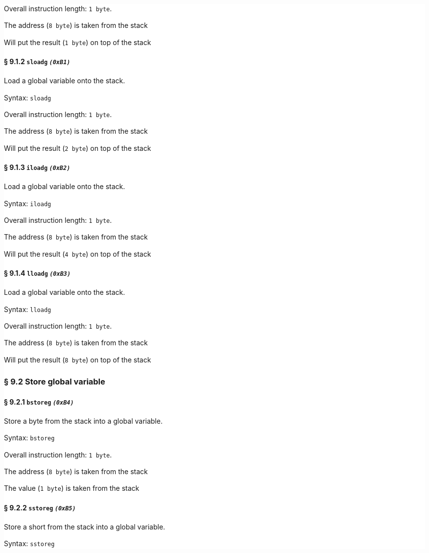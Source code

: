 Overall instruction length: `1 byte`.

The address (`8 byte`) is taken from the stack

Will put the result (`1 byte`) on top of the stack

#### § 9.1.2 `sloadg` _`(0xB1)`_

Load a global variable onto the stack.

Syntax: `sloadg`

Overall instruction length: `1 byte`.

The address (`8 byte`) is taken from the stack

Will put the result (`2 byte`) on top of the stack

#### § 9.1.3 `iloadg` _`(0xB2)`_

Load a global variable onto the stack.

Syntax: `iloadg`

Overall instruction length: `1 byte`.

The address (`8 byte`) is taken from the stack

Will put the result (`4 byte`) on top of the stack

#### § 9.1.4 `lloadg` _`(0xB3)`_

Load a global variable onto the stack.

Syntax: `lloadg`

Overall instruction length: `1 byte`.

The address (`8 byte`) is taken from the stack

Will put the result (`8 byte`) on top of the stack

### § 9.2 Store global variable

#### § 9.2.1 `bstoreg` _`(0xB4)`_

Store a byte from the stack into a global variable.

Syntax: `bstoreg`

Overall instruction length: `1 byte`.

The address (`8 byte`) is taken from the stack

The value (`1 byte`) is taken from the stack

#### § 9.2.2 `sstoreg` _`(0xB5)`_

Store a short from the stack into a global variable.

Syntax: `sstoreg`
